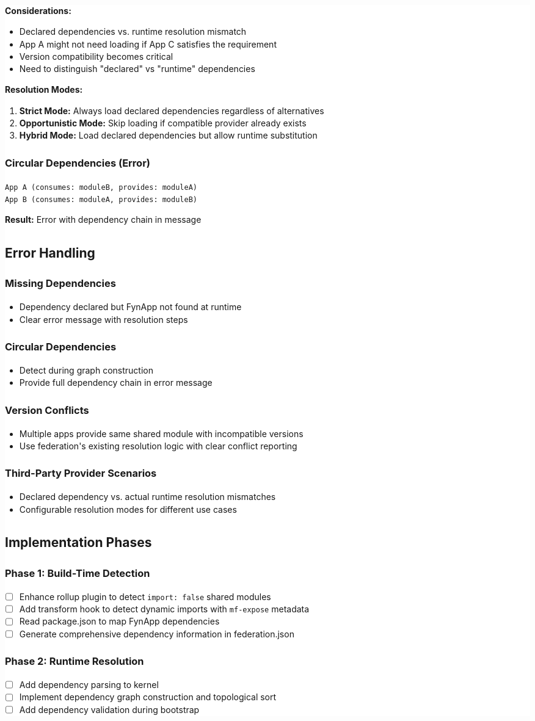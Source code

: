 **Considerations:**
- Declared dependencies vs. runtime resolution mismatch
- App A might not need loading if App C satisfies the requirement
- Version compatibility becomes critical
- Need to distinguish "declared" vs "runtime" dependencies

**Resolution Modes:**
1. **Strict Mode:** Always load declared dependencies regardless of alternatives
2. **Opportunistic Mode:** Skip loading if compatible provider already exists
3. **Hybrid Mode:** Load declared dependencies but allow runtime substitution

### Circular Dependencies (Error)
```
App A (consumes: moduleB, provides: moduleA)
App B (consumes: moduleA, provides: moduleB)
```
**Result:** Error with dependency chain in message

## Error Handling

### Missing Dependencies
- Dependency declared but FynApp not found at runtime
- Clear error message with resolution steps

### Circular Dependencies
- Detect during graph construction
- Provide full dependency chain in error message

### Version Conflicts
- Multiple apps provide same shared module with incompatible versions
- Use federation's existing resolution logic with clear conflict reporting

### Third-Party Provider Scenarios
- Declared dependency vs. actual runtime resolution mismatches
- Configurable resolution modes for different use cases

## Implementation Phases

### Phase 1: Build-Time Detection
- [ ] Enhance rollup plugin to detect `import: false` shared modules
- [ ] Add transform hook to detect dynamic imports with `mf-expose` metadata
- [ ] Read package.json to map FynApp dependencies
- [ ] Generate comprehensive dependency information in federation.json

### Phase 2: Runtime Resolution
- [ ] Add dependency parsing to kernel
- [ ] Implement dependency graph construction and topological sort
- [ ] Add dependency validation during bootstrap
